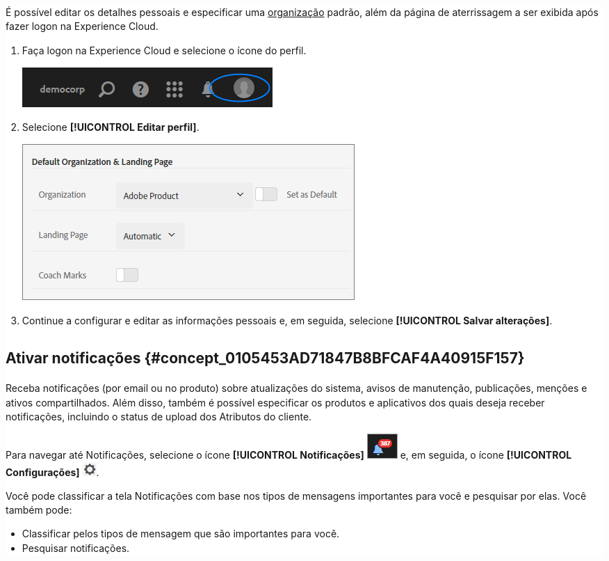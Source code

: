 É possível editar os detalhes pessoais e especificar uma [organização](admin-getting-started.md#concept_705C626560A54CA2A4215F1C870C42B2) padrão, além da página de aterrissagem a ser exibida após fazer logon na Experience Cloud.

1. Faça logon na Experience Cloud e selecione o ícone do perfil.

   ![Selecione o seu ícone de perfil](assets/edit-profile.png)
1. Selecione **[!UICONTROL Editar perfil]**.

   ![Organização padrão e página de aterrissagem na Experience Cloud](assets/default-organization.png)
1. Continue a configurar e editar as informações pessoais e, em seguida, selecione **[!UICONTROL Salvar alterações]**.

## Ativar notificações {#concept_0105453AD71847B8BFCAF4A40915F157}

Receba notificações (por email ou no produto) sobre atualizações do sistema, avisos de manutenção, publicações, menções e ativos compartilhados. Além disso, também é possível especificar os produtos e aplicativos dos quais deseja receber notificações, incluindo o status de upload dos Atributos do cliente.

Para navegar até Notificações, selecione o ícone **[!UICONTROL Notificações]** ![](assets/notifications-icon.png) e, em seguida, o ícone **[!UICONTROL Configurações]** ![](assets/icon_edit_board.png).

Você pode classificar a tela Notificações com base nos tipos de mensagens importantes para você e pesquisar por elas. Você também pode:

* Classificar pelos tipos de mensagem que são importantes para você.
* Pesquisar notificações.
